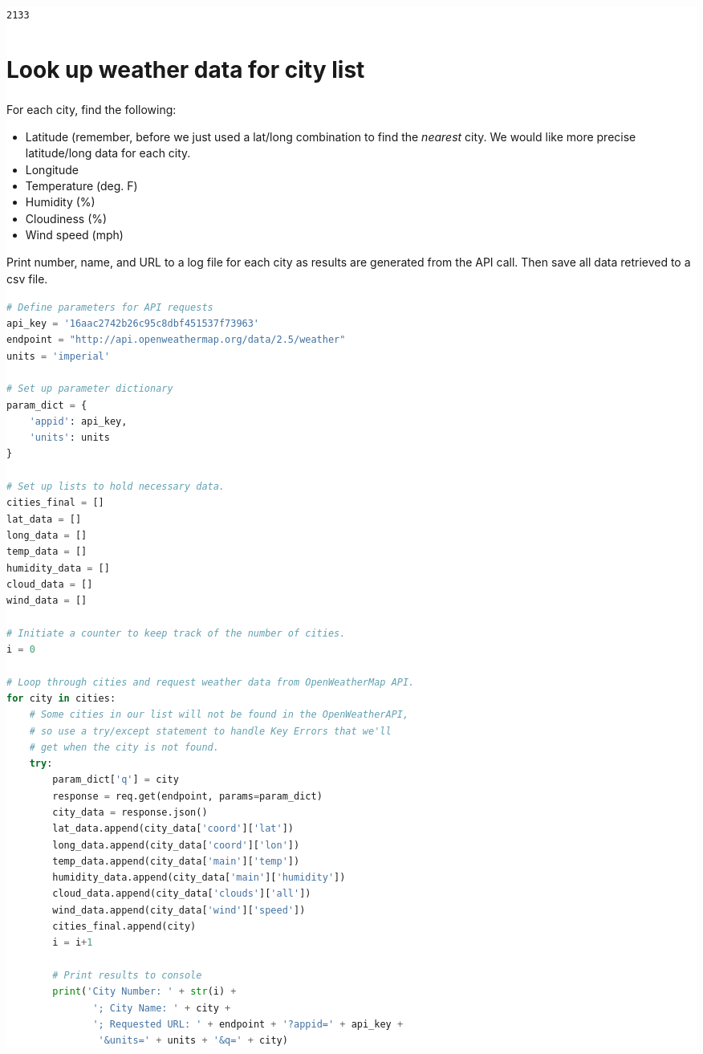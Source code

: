     2133
    

# Look up weather data for city list

For each city, find the following:
- Latitude (remember, before we just used a lat/long combination to find the *nearest* city. We would like more precise latitude/long data for each city.
- Longitude
- Temperature (deg. F)
- Humidity (%)
- Cloudiness (%)
- Wind speed (mph)

Print number, name, and URL to a log file for each city as results are generated from the API call. Then save all data retrieved to a csv file.


```python
# Define parameters for API requests
api_key = '16aac2742b26c95c8dbf451537f73963'
endpoint = "http://api.openweathermap.org/data/2.5/weather"
units = 'imperial'

# Set up parameter dictionary
param_dict = {
    'appid': api_key,
    'units': units
}

# Set up lists to hold necessary data.
cities_final = []
lat_data = []
long_data = []
temp_data = []
humidity_data = []
cloud_data = []
wind_data = []

# Initiate a counter to keep track of the number of cities.
i = 0

# Loop through cities and request weather data from OpenWeatherMap API.
for city in cities:
    # Some cities in our list will not be found in the OpenWeatherAPI,
    # so use a try/except statement to handle Key Errors that we'll
    # get when the city is not found.
    try:
        param_dict['q'] = city
        response = req.get(endpoint, params=param_dict)
        city_data = response.json()
        lat_data.append(city_data['coord']['lat'])
        long_data.append(city_data['coord']['lon'])
        temp_data.append(city_data['main']['temp'])
        humidity_data.append(city_data['main']['humidity'])
        cloud_data.append(city_data['clouds']['all'])
        wind_data.append(city_data['wind']['speed'])
        cities_final.append(city)
        i = i+1
        
        # Print results to console
        print('City Number: ' + str(i) +
               '; City Name: ' + city +
               '; Requested URL: ' + endpoint + '?appid=' + api_key + 
                '&units=' + units + '&q=' + city)
```
